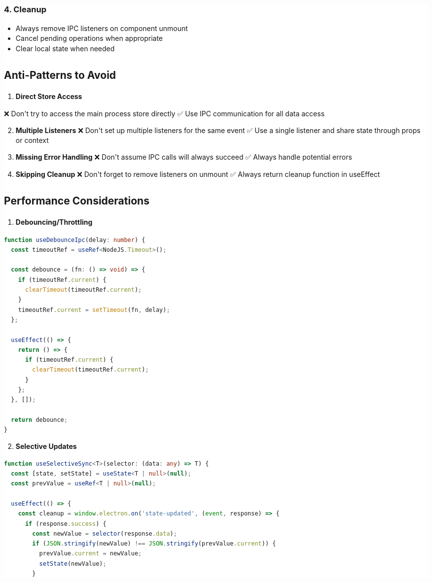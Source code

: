 ### 4. Cleanup

- Always remove IPC listeners on component unmount
- Cancel pending operations when appropriate
- Clear local state when needed

## Anti-Patterns to Avoid

1. **Direct Store Access**

❌ Don't try to access the main process store directly
✅ Use IPC communication for all data access

2. **Multiple Listeners**
❌ Don't set up multiple listeners for the same event
✅ Use a single listener and share state through props or context

3. **Missing Error Handling**
❌ Don't assume IPC calls will always succeed
✅ Always handle potential errors

4. **Skipping Cleanup**
❌ Don't forget to remove listeners on unmount
✅ Always return cleanup function in useEffect

## Performance Considerations

1. **Debouncing/Throttling**

```typescript
function useDebounceIpc(delay: number) {
  const timeoutRef = useRef<NodeJS.Timeout>();

  const debounce = (fn: () => void) => {
    if (timeoutRef.current) {
      clearTimeout(timeoutRef.current);
    }
    timeoutRef.current = setTimeout(fn, delay);
  };

  useEffect(() => {
    return () => {
      if (timeoutRef.current) {
        clearTimeout(timeoutRef.current);
      }
    };
  }, []);

  return debounce;
}
```

2. **Selective Updates**
```typescript
function useSelectiveSync<T>(selector: (data: any) => T) {
  const [state, setState] = useState<T | null>(null);
  const prevValue = useRef<T | null>(null);

  useEffect(() => {
    const cleanup = window.electron.on('state-updated', (event, response) => {
      if (response.success) {
        const newValue = selector(response.data);
        if (JSON.stringify(newValue) !== JSON.stringify(prevValue.current)) {
          prevValue.current = newValue;
          setState(newValue);
        }
```